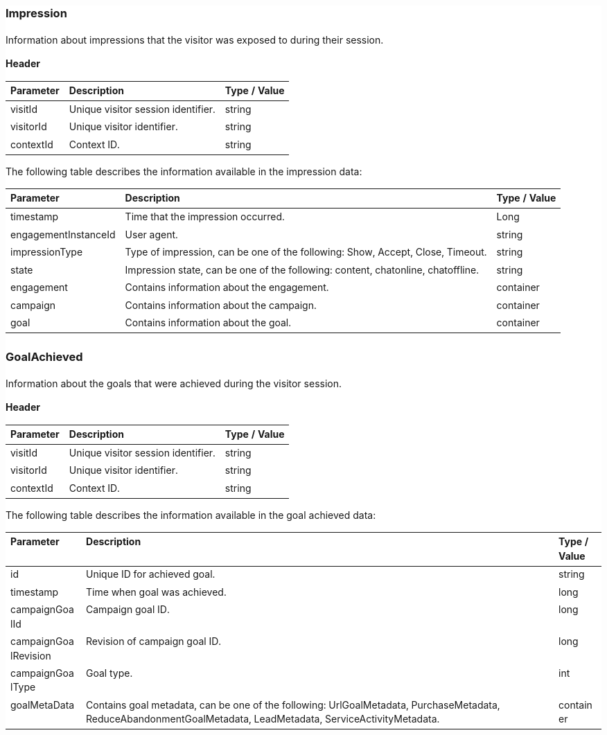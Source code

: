 ### Impression

Information about impressions that the visitor was exposed to during their session.

**Header**

| Parameter | Description | Type / Value |
| :------- | :------ | :------- |
| visitId | Unique visitor session identifier. | string |
| visitorId | Unique visitor identifier. | string |
| contextId | Context ID. | string |

The following table describes the information available in the impression data:

| Parameter | Description | Type / Value |
| :------- | :-------- | :--------- |
| timestamp | Time that the impression occurred. | Long |
| engagementInstanceId | User agent. | string |
| impressionType | Type of impression, can be one of the following: Show, Accept, Close, Timeout. | string |
| state | Impression state, can be one of the following: content, chatonline, chatoffline. | string |
| engagement | Contains information about the engagement. | container |
| campaign | Contains information about the campaign. | container |
| goal | Contains information about the goal. | container |

###  GoalAchieved

Information about the goals that were achieved during the visitor session.

**Header**

| Parameter | Description | Type / Value |
| :--------- | :------------- | :------------- |
| visitId | Unique visitor session identifier. | string |
| visitorId | Unique visitor identifier. | string |
| contextId | Context ID. | string |

The following table describes the information available in the goal achieved data:

| Parameter | Description | Type / Value |
| :-------- | :----------- | :------------ |
| id | Unique ID for achieved goal. | string |
| timestamp | Time when goal was achieved. | long |
| campaignGoalId | Campaign goal ID. | long |
| campaignGoalRevision | Revision of campaign goal ID. | long |
| campaignGoalType | Goal type. | int |
| goalMetaData | Contains goal metadata, can be one of the following:  UrlGoalMetadata, PurchaseMetadata, ReduceAbandonmentGoalMetadata, LeadMetadata, ServiceActivityMetadata. | container |
